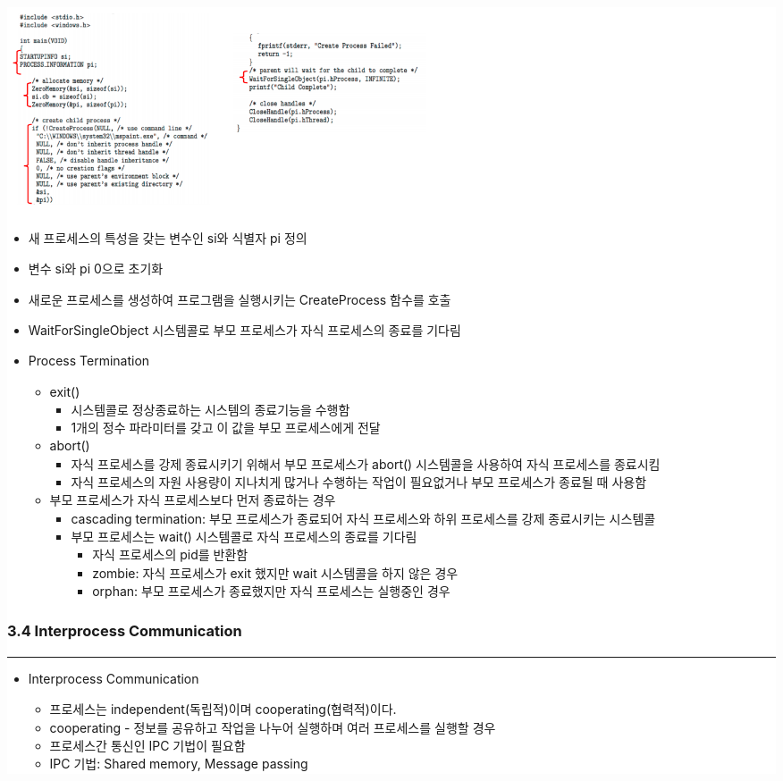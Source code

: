   <img src="https://github.com/hyunmin0317/OS_Study/blob/main/image/chap03/image12.PNG?raw=true" alt="image03" style="zoom:60%;" />

  * 새 프로세스의 특성을 갖는 변수인 si와 식별자 pi 정의
  * 변수 si와 pi 0으로 초기화
  * 새로운 프로세스를 생성하여 프로그램을 실행시키는 CreateProcess 함수를 호출
  * WaitForSingleObject 시스템콜로 부모 프로세스가 자식 프로세스의 종료를 기다림

* Process Termination

  * exit() 
    * 시스템콜로 정상종료하는 시스템의 종료기능을 수행함
    * 1개의 정수 파라미터를 갖고 이 값을 부모 프로세스에게 전달
  * abort()
    * 자식 프로세스를 강제 종료시키기 위해서 부모 프로세스가 abort() 시스템콜을 사용하여 자식 프로세스를 종료시킴
    * 자식 프로세스의 자원 사용량이 지나치게 많거나 수행하는 작업이 필요없거나 부모 프로세스가 종료될 때 사용함
  * 부모 프로세스가 자식 프로세스보다 먼저 종료하는 경우
    * cascading termination: 부모 프로세스가 종료되어 자식 프로세스와 하위 프로세스를 강제 종료시키는 시스템콜
    * 부모 프로세스는 wait() 시스템콜로 자식 프로세스의 종료를 기다림
      * 자식 프로세스의 pid를 반환함
      * zombie: 자식 프로세스가 exit 했지만 wait 시스템콜을 하지 않은 경우 
      * orphan: 부모 프로세스가 종료했지만 자식 프로세스는 실행중인 경우



### 3.4 Interprocess Communication

---

* Interprocess Communication

  * 프로세스는 independent(독립적)이며 cooperating(협력적)이다.
  * cooperating - 정보를 공유하고 작업을 나누어 실행하며 여러 프로세스를 실행할 경우
  * 프로세스간 통신인 IPC 기법이 필요함 
  * IPC 기법: Shared memory, Message passing
